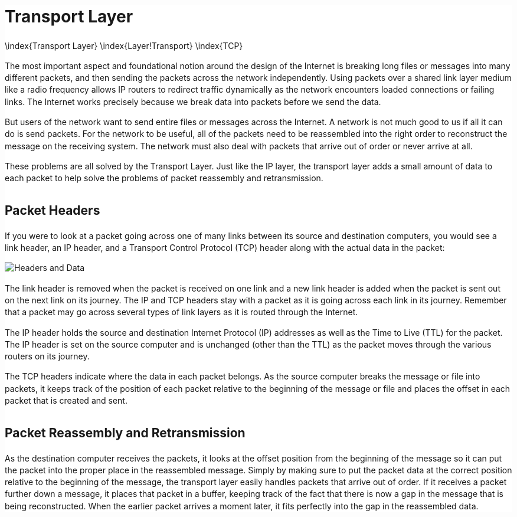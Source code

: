 Transport Layer
===============
\index{Transport Layer}
\index{Layer!Transport}
\index{TCP}

The most important aspect and foundational notion
around the design of the Internet is breaking long files or messages
into many different packets, and then sending the packets across the network
independently.  Using packets over a shared link layer medium like a radio
frequency allows IP routers to redirect traffic dynamically as the
network encounters loaded connections or failing links.   The Internet
works precisely because we break data into packets before we send the data.

But users of the network want to send entire files or messages across the
Internet.   A network is not much good to us if all it can do is send packets.
For the network to be useful, all of the packets need to be reassembled into the
right order to reconstruct the message on the receiving system.  The network
must also deal with packets that arrive out of order or never arrive at all.

These problems are all solved by the Transport Layer.  Just like the IP layer,
the transport layer adds a small amount of data to each packet to help solve
the problems of packet reassembly and retransmission.

Packet Headers
--------------

If you were to look at a packet going across one of many links
between its source and destination computers, you would see a link header,
an IP header, and a Transport Control Protocol (TCP) header along with the
actual data in the packet:

![Headers and Data](images/headers)

The link header is removed when the packet is received on one link and a
new link header is added when the packet is sent out on the next link on its
journey.  The IP and TCP headers stay with a packet as it is going across each
link in its journey. Remember that a packet may go across several types of link
layers as it is routed through the Internet.

The IP header holds the source and destination Internet Protocol (IP) addresses
as well as the Time to Live (TTL) for the packet.  The IP header is set on the
source computer and is unchanged (other than the TTL) as the packet moves
through the various routers on its journey.

The TCP headers indicate where the data in each packet belongs.  As the source
computer breaks the message or file into packets, it keeps track of the position
of each packet relative to the beginning of the message or file and places the
offset in each packet that is created and sent.

Packet Reassembly and Retransmission
------------------------------------

As the destination computer receives the packets, it looks at the offset
position from the beginning of the message so it can put the packet into the
proper place in the reassembled message.  Simply by making sure to put the
packet data at the correct position relative to the beginning of the message,
the transport layer easily handles packets that arrive out of order.  If it
receives a packet further down a message, it places that packet in a buffer,
keeping track of the fact that there is now a gap in the message that is being
reconstructed.  When the earlier packet arrives a moment later, it fits
perfectly into the gap in the reassembled data.
